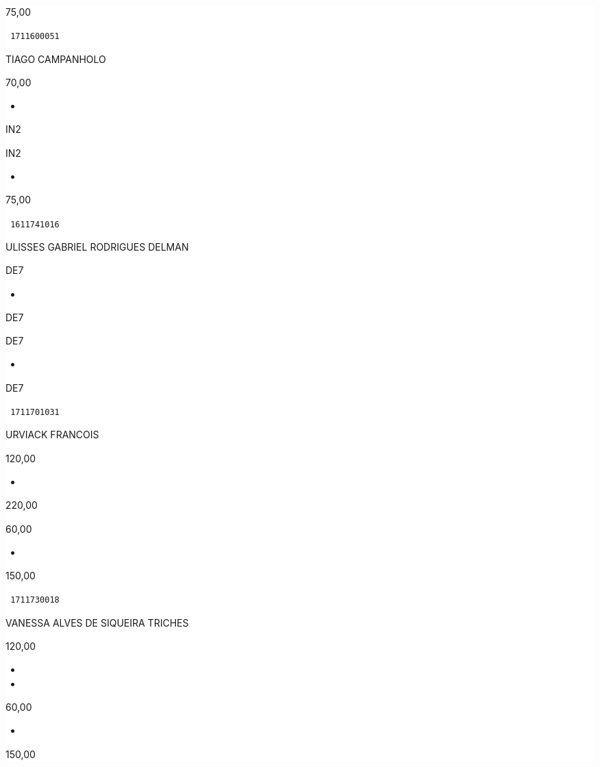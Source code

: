    75,00

     1711600051

   TIAGO CAMPANHOLO

   70,00

   -

   IN2

   IN2

   -

   75,00

     1611741016

   ULISSES GABRIEL RODRIGUES DELMAN

   DE7

   -

   DE7

   DE7

   -

   DE7

     1711701031

   URVIACK FRANCOIS

   120,00

   -

   220,00

   60,00

   -

   150,00

     1711730018

   VANESSA ALVES DE SIQUEIRA TRICHES

   120,00

   -

   -

   60,00

   -

   150,00
